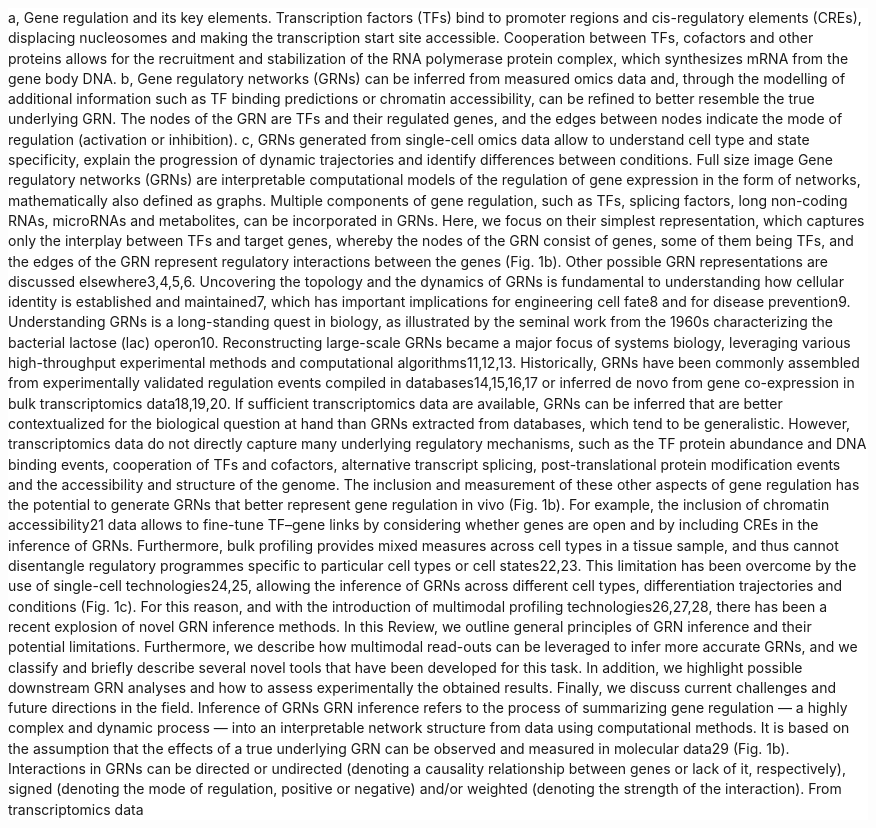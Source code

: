 a, Gene regulation and its key elements. Transcription factors (TFs) bind to promoter regions and cis-regulatory elements (CREs), displacing nucleosomes and making the transcription start site accessible. Cooperation between TFs, cofactors and other proteins allows for the recruitment and stabilization of the RNA polymerase protein complex, which synthesizes mRNA from the gene body DNA. b, Gene regulatory networks (GRNs) can be inferred from measured omics data and, through the modelling of additional information such as TF binding predictions or chromatin accessibility, can be refined to better resemble the true underlying GRN. The nodes of the GRN are TFs and their regulated genes, and the edges between nodes indicate the mode of regulation (activation or inhibition). c, GRNs generated from single-cell omics data allow to understand cell type and state specificity, explain the progression of dynamic trajectories and identify differences between conditions.
Full size image
Gene regulatory networks (GRNs) are interpretable computational models of the regulation of gene expression in the form of networks, mathematically also defined as graphs. Multiple components of gene regulation, such as TFs, splicing factors, long non-coding RNAs, microRNAs and metabolites, can be incorporated in GRNs. Here, we focus on their simplest representation, which captures only the interplay between TFs and target genes, whereby the nodes of the GRN consist of genes, some of them being TFs, and the edges of the GRN represent regulatory interactions between the genes (Fig. 1b). Other possible GRN representations are discussed elsewhere3,4,5,6. Uncovering the topology and the dynamics of GRNs is fundamental to understanding how cellular identity is established and maintained7, which has important implications for engineering cell fate8 and for disease prevention9.
Understanding GRNs is a long-standing quest in biology, as illustrated by the seminal work from the 1960s characterizing the bacterial lactose (lac) operon10. Reconstructing large-scale GRNs became a major focus of systems biology, leveraging various high-throughput experimental methods and computational algorithms11,12,13. Historically, GRNs have been commonly assembled from experimentally validated regulation events compiled in databases14,15,16,17 or inferred de novo from gene co-expression in bulk transcriptomics data18,19,20. If sufficient transcriptomics data are available, GRNs can be inferred that are better contextualized for the biological question at hand than GRNs extracted from databases, which tend to be generalistic. However, transcriptomics data do not directly capture many underlying regulatory mechanisms, such as the TF protein abundance and DNA binding events, cooperation of TFs and cofactors, alternative transcript splicing, post-translational protein modification events and the accessibility and structure of the genome. The inclusion and measurement of these other aspects of gene regulation has the potential to generate GRNs that better represent gene regulation in vivo (Fig. 1b). For example, the inclusion of chromatin accessibility21 data allows to fine-tune TF–gene links by considering whether genes are open and by including CREs in the inference of GRNs.
Furthermore, bulk profiling provides mixed measures across cell types in a tissue sample, and thus cannot disentangle regulatory programmes specific to particular cell types or cell states22,23. This limitation has been overcome by the use of single-cell technologies24,25, allowing the inference of GRNs across different cell types, differentiation trajectories and conditions (Fig. 1c). For this reason, and with the introduction of multimodal profiling technologies26,27,28, there has been a recent explosion of novel GRN inference methods.
In this Review, we outline general principles of GRN inference and their potential limitations. Furthermore, we describe how multimodal read-outs can be leveraged to infer more accurate GRNs, and we classify and briefly describe several novel tools that have been developed for this task. In addition, we highlight possible downstream GRN analyses and how to assess experimentally the obtained results. Finally, we discuss current challenges and future directions in the field.
Inference of GRNs
GRN inference refers to the process of summarizing gene regulation — a highly complex and dynamic process — into an interpretable network structure from data using computational methods. It is based on the assumption that the effects of a true underlying GRN can be observed and measured in molecular data29 (Fig. 1b). Interactions in GRNs can be directed or undirected (denoting a causality relationship between genes or lack of it, respectively), signed (denoting the mode of regulation, positive or negative) and/or weighted (denoting the strength of the interaction).
From transcriptomics data